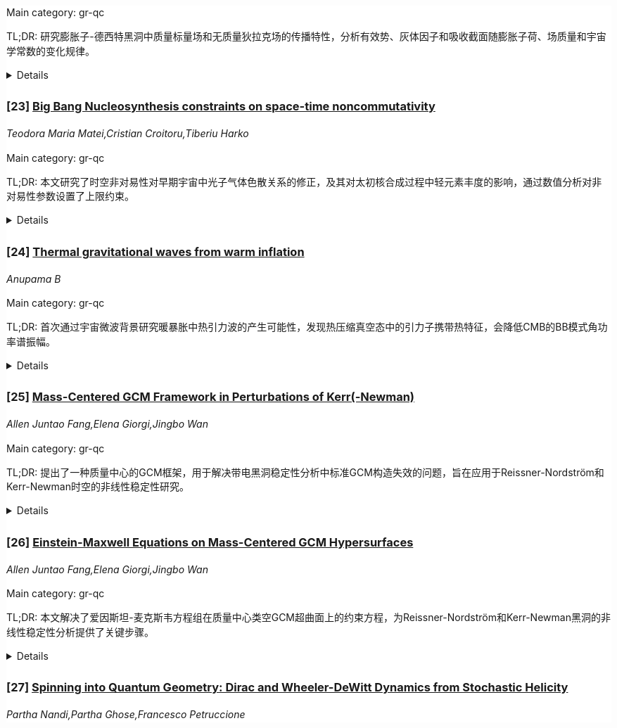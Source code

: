Main category: gr-qc

TL;DR: 研究膨胀子-德西特黑洞中质量标量场和无质量狄拉克场的传播特性，分析有效势、灰体因子和吸收截面随膨胀子荷、场质量和宇宙学常数的变化规律。


<details><summary>Details</summary></details>


### [23] [Big Bang Nucleosynthesis constraints on space-time noncommutativity](https://arxiv.org/abs/2510.10685)
*Teodora Maria Matei,Cristian Croitoru,Tiberiu Harko*

Main category: gr-qc

TL;DR: 本文研究了时空非对易性对早期宇宙中光子气体色散关系的修正，及其对太初核合成过程中轻元素丰度的影响，通过数值分析对非对易性参数设置了上限约束。


<details><summary>Details</summary></details>


### [24] [Thermal gravitational waves from warm inflation](https://arxiv.org/abs/2510.10727)
*Anupama B*

Main category: gr-qc

TL;DR: 首次通过宇宙微波背景研究暖暴胀中热引力波的产生可能性，发现热压缩真空态中的引力子携带热特征，会降低CMB的BB模式角功率谱振幅。


<details><summary>Details</summary></details>


### [25] [Mass-Centered GCM Framework in Perturbations of Kerr(-Newman)](https://arxiv.org/abs/2510.10811)
*Allen Juntao Fang,Elena Giorgi,Jingbo Wan*

Main category: gr-qc

TL;DR: 提出了一种质量中心的GCM框架，用于解决带电黑洞稳定性分析中标准GCM构造失效的问题，旨在应用于Reissner-Nordström和Kerr-Newman时空的非线性稳定性研究。


<details><summary>Details</summary></details>


### [26] [Einstein-Maxwell Equations on Mass-Centered GCM Hypersurfaces](https://arxiv.org/abs/2510.10814)
*Allen Juntao Fang,Elena Giorgi,Jingbo Wan*

Main category: gr-qc

TL;DR: 本文解决了爱因斯坦-麦克斯韦方程组在质量中心类空GCM超曲面上的约束方程，为Reissner-Nordström和Kerr-Newman黑洞的非线性稳定性分析提供了关键步骤。


<details><summary>Details</summary></details>


### [27] [Spinning into Quantum Geometry: Dirac and Wheeler-DeWitt Dynamics from Stochastic Helicity](https://arxiv.org/abs/2510.10836)
*Partha Nandi,Partha Ghose,Francesco Petruccione*
